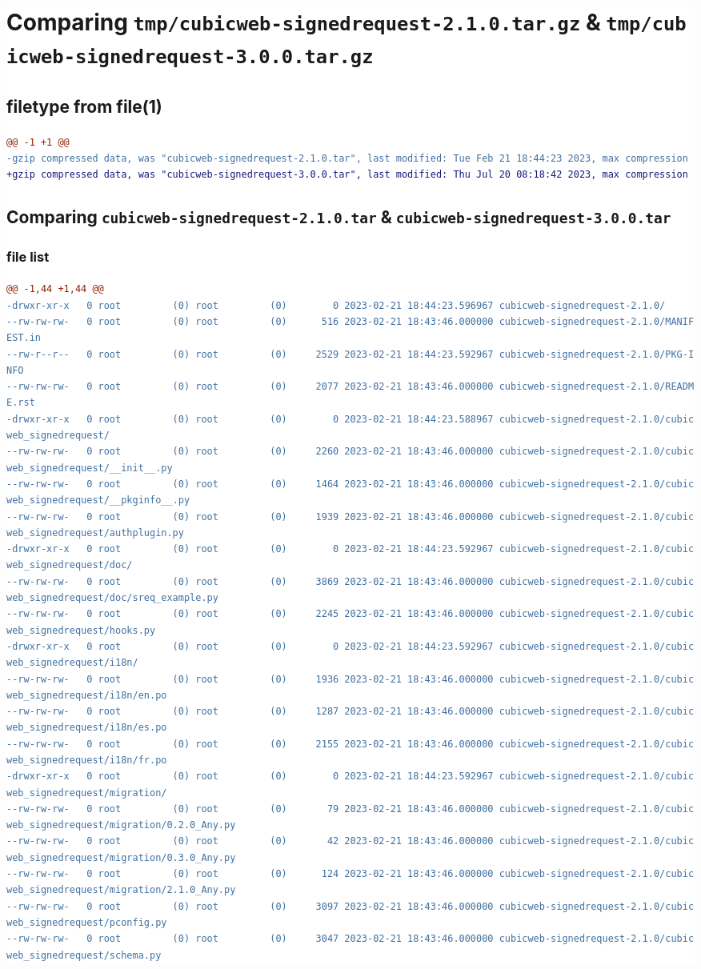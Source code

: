 # Comparing `tmp/cubicweb-signedrequest-2.1.0.tar.gz` & `tmp/cubicweb-signedrequest-3.0.0.tar.gz`

## filetype from file(1)

```diff
@@ -1 +1 @@
-gzip compressed data, was "cubicweb-signedrequest-2.1.0.tar", last modified: Tue Feb 21 18:44:23 2023, max compression
+gzip compressed data, was "cubicweb-signedrequest-3.0.0.tar", last modified: Thu Jul 20 08:18:42 2023, max compression
```

## Comparing `cubicweb-signedrequest-2.1.0.tar` & `cubicweb-signedrequest-3.0.0.tar`

### file list

```diff
@@ -1,44 +1,44 @@
-drwxr-xr-x   0 root         (0) root         (0)        0 2023-02-21 18:44:23.596967 cubicweb-signedrequest-2.1.0/
--rw-rw-rw-   0 root         (0) root         (0)      516 2023-02-21 18:43:46.000000 cubicweb-signedrequest-2.1.0/MANIFEST.in
--rw-r--r--   0 root         (0) root         (0)     2529 2023-02-21 18:44:23.592967 cubicweb-signedrequest-2.1.0/PKG-INFO
--rw-rw-rw-   0 root         (0) root         (0)     2077 2023-02-21 18:43:46.000000 cubicweb-signedrequest-2.1.0/README.rst
-drwxr-xr-x   0 root         (0) root         (0)        0 2023-02-21 18:44:23.588967 cubicweb-signedrequest-2.1.0/cubicweb_signedrequest/
--rw-rw-rw-   0 root         (0) root         (0)     2260 2023-02-21 18:43:46.000000 cubicweb-signedrequest-2.1.0/cubicweb_signedrequest/__init__.py
--rw-rw-rw-   0 root         (0) root         (0)     1464 2023-02-21 18:43:46.000000 cubicweb-signedrequest-2.1.0/cubicweb_signedrequest/__pkginfo__.py
--rw-rw-rw-   0 root         (0) root         (0)     1939 2023-02-21 18:43:46.000000 cubicweb-signedrequest-2.1.0/cubicweb_signedrequest/authplugin.py
-drwxr-xr-x   0 root         (0) root         (0)        0 2023-02-21 18:44:23.592967 cubicweb-signedrequest-2.1.0/cubicweb_signedrequest/doc/
--rw-rw-rw-   0 root         (0) root         (0)     3869 2023-02-21 18:43:46.000000 cubicweb-signedrequest-2.1.0/cubicweb_signedrequest/doc/sreq_example.py
--rw-rw-rw-   0 root         (0) root         (0)     2245 2023-02-21 18:43:46.000000 cubicweb-signedrequest-2.1.0/cubicweb_signedrequest/hooks.py
-drwxr-xr-x   0 root         (0) root         (0)        0 2023-02-21 18:44:23.592967 cubicweb-signedrequest-2.1.0/cubicweb_signedrequest/i18n/
--rw-rw-rw-   0 root         (0) root         (0)     1936 2023-02-21 18:43:46.000000 cubicweb-signedrequest-2.1.0/cubicweb_signedrequest/i18n/en.po
--rw-rw-rw-   0 root         (0) root         (0)     1287 2023-02-21 18:43:46.000000 cubicweb-signedrequest-2.1.0/cubicweb_signedrequest/i18n/es.po
--rw-rw-rw-   0 root         (0) root         (0)     2155 2023-02-21 18:43:46.000000 cubicweb-signedrequest-2.1.0/cubicweb_signedrequest/i18n/fr.po
-drwxr-xr-x   0 root         (0) root         (0)        0 2023-02-21 18:44:23.592967 cubicweb-signedrequest-2.1.0/cubicweb_signedrequest/migration/
--rw-rw-rw-   0 root         (0) root         (0)       79 2023-02-21 18:43:46.000000 cubicweb-signedrequest-2.1.0/cubicweb_signedrequest/migration/0.2.0_Any.py
--rw-rw-rw-   0 root         (0) root         (0)       42 2023-02-21 18:43:46.000000 cubicweb-signedrequest-2.1.0/cubicweb_signedrequest/migration/0.3.0_Any.py
--rw-rw-rw-   0 root         (0) root         (0)      124 2023-02-21 18:43:46.000000 cubicweb-signedrequest-2.1.0/cubicweb_signedrequest/migration/2.1.0_Any.py
--rw-rw-rw-   0 root         (0) root         (0)     3097 2023-02-21 18:43:46.000000 cubicweb-signedrequest-2.1.0/cubicweb_signedrequest/pconfig.py
--rw-rw-rw-   0 root         (0) root         (0)     3047 2023-02-21 18:43:46.000000 cubicweb-signedrequest-2.1.0/cubicweb_signedrequest/schema.py
```